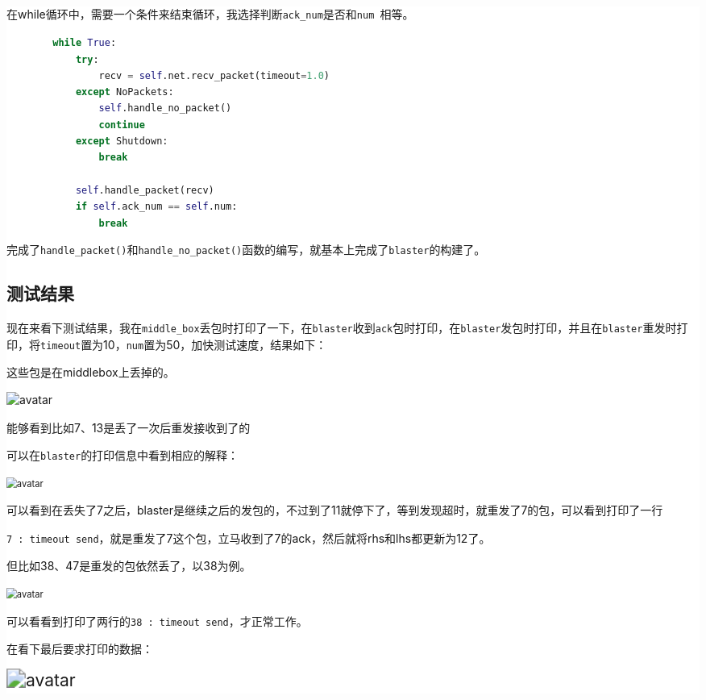 

在while循环中，需要一个条件来结束循环，我选择判断`ack_num`是否和`num `相等。

```python
		while True:
            try:
                recv = self.net.recv_packet(timeout=1.0)
            except NoPackets:
                self.handle_no_packet()
                continue
            except Shutdown:
                break

            self.handle_packet(recv)
            if self.ack_num == self.num:
                break
```



完成了`handle_packet()`和`handle_no_packet()`函数的编写，就基本上完成了`blaster`的构建了。



## 测试结果

现在来看下测试结果，我在`middle_box`丢包时打印了一下，在`blaster`收到`ack`包时打印，在`blaster`发包时打印，并且在`blaster`重发时打印，将`timeout`置为10，`num`置为50，加快测试速度，结果如下：

这些包是在middlebox上丢掉的。

![avatar](C:\Users\86182\Pictures\实验效果图\middlebox.png)



能够看到比如7、13是丢了一次后重发接收到了的

可以在`blaster`的打印信息中看到相应的解释：

<img src="C:\Users\86182\Pictures\实验效果图\seq7.png" alt="avatar" style="zoom:80%;" />

可以看到在丢失了7之后，blaster是继续之后的发包的，不过到了11就停下了，等到发现超时，就重发了7的包，可以看到打印了一行

`7 : timeout send`，就是重发了7这个包，立马收到了7的ack，然后就将rhs和lhs都更新为12了。



但比如38、47是重发的包依然丢了，以38为例。

<img src="C:\Users\86182\Pictures\实验效果图\seq38.png" alt="avatar" style="zoom:80%;" />



可以看看到打印了两行的`38 : timeout send`，才正常工作。



在看下最后要求打印的数据：

<img src="C:\Users\86182\Pictures\实验效果图\blaster_data.png" alt="avatar" style="zoom:150%;" />
